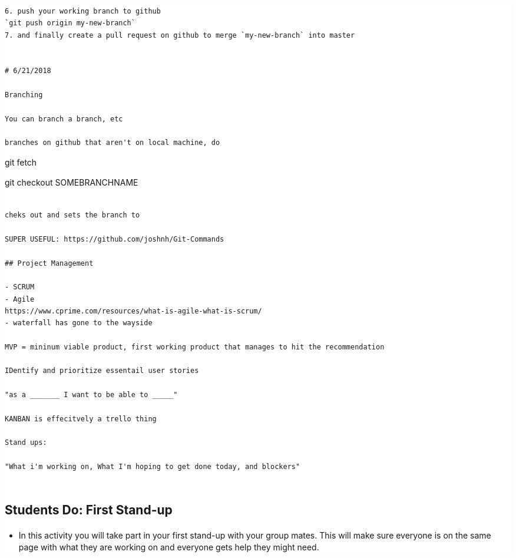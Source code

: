 ```
6. push your working branch to github
`git push origin my-new-branch`
7. and finally create a pull request on github to merge `my-new-branch` into master


# 6/21/2018

Branching

You can branch a branch, etc

branches on github that aren't on local machine, do 
```
git fetch
```

```
git checkout SOMEBRANCHNAME
```

cheks out and sets the branch to 

SUPER USEFUL: https://github.com/joshnh/Git-Commands

## Project Management 

- SCRUM 
- Agile
https://www.cprime.com/resources/what-is-agile-what-is-scrum/
- waterfall has gone to the wayside

MVP = mininum viable product, first working product that manages to hit the recommendation

IDentify and prioritize essentail user stories 

"as a _______ I want to be able to _____" 

KANBAN is effecitvely a trello thing

Stand ups:

"What i'm working on, What I'm hoping to get done today, and blockers"


```

## Students Do: First Stand-up

* In this activity you will take part in your first stand-up with your group mates. This will make sure everyone is on the same page with what they are working on and everyone gets help they might need.
